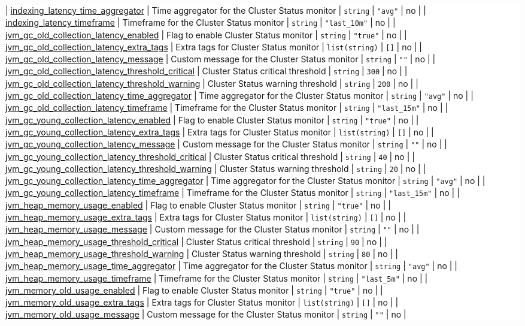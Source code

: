 | <a name="input_indexing_latency_time_aggregator"></a> [indexing\_latency\_time\_aggregator](#input\_indexing\_latency\_time\_aggregator) | Time aggregator for the Cluster Status monitor | `string` | `"avg"` | no |
| <a name="input_indexing_latency_timeframe"></a> [indexing\_latency\_timeframe](#input\_indexing\_latency\_timeframe) | Timeframe for the Cluster Status monitor | `string` | `"last_10m"` | no |
| <a name="input_jvm_gc_old_collection_latency_enabled"></a> [jvm\_gc\_old\_collection\_latency\_enabled](#input\_jvm\_gc\_old\_collection\_latency\_enabled) | Flag to enable Cluster Status monitor | `string` | `"true"` | no |
| <a name="input_jvm_gc_old_collection_latency_extra_tags"></a> [jvm\_gc\_old\_collection\_latency\_extra\_tags](#input\_jvm\_gc\_old\_collection\_latency\_extra\_tags) | Extra tags for Cluster Status monitor | `list(string)` | `[]` | no |
| <a name="input_jvm_gc_old_collection_latency_message"></a> [jvm\_gc\_old\_collection\_latency\_message](#input\_jvm\_gc\_old\_collection\_latency\_message) | Custom message for the Cluster Status monitor | `string` | `""` | no |
| <a name="input_jvm_gc_old_collection_latency_threshold_critical"></a> [jvm\_gc\_old\_collection\_latency\_threshold\_critical](#input\_jvm\_gc\_old\_collection\_latency\_threshold\_critical) | Cluster Status  critical threshold | `string` | `300` | no |
| <a name="input_jvm_gc_old_collection_latency_threshold_warning"></a> [jvm\_gc\_old\_collection\_latency\_threshold\_warning](#input\_jvm\_gc\_old\_collection\_latency\_threshold\_warning) | Cluster Status warning threshold | `string` | `200` | no |
| <a name="input_jvm_gc_old_collection_latency_time_aggregator"></a> [jvm\_gc\_old\_collection\_latency\_time\_aggregator](#input\_jvm\_gc\_old\_collection\_latency\_time\_aggregator) | Time aggregator for the Cluster Status monitor | `string` | `"avg"` | no |
| <a name="input_jvm_gc_old_collection_latency_timeframe"></a> [jvm\_gc\_old\_collection\_latency\_timeframe](#input\_jvm\_gc\_old\_collection\_latency\_timeframe) | Timeframe for the Cluster Status monitor | `string` | `"last_15m"` | no |
| <a name="input_jvm_gc_young_collection_latency_enabled"></a> [jvm\_gc\_young\_collection\_latency\_enabled](#input\_jvm\_gc\_young\_collection\_latency\_enabled) | Flag to enable Cluster Status monitor | `string` | `"true"` | no |
| <a name="input_jvm_gc_young_collection_latency_extra_tags"></a> [jvm\_gc\_young\_collection\_latency\_extra\_tags](#input\_jvm\_gc\_young\_collection\_latency\_extra\_tags) | Extra tags for Cluster Status monitor | `list(string)` | `[]` | no |
| <a name="input_jvm_gc_young_collection_latency_message"></a> [jvm\_gc\_young\_collection\_latency\_message](#input\_jvm\_gc\_young\_collection\_latency\_message) | Custom message for the Cluster Status monitor | `string` | `""` | no |
| <a name="input_jvm_gc_young_collection_latency_threshold_critical"></a> [jvm\_gc\_young\_collection\_latency\_threshold\_critical](#input\_jvm\_gc\_young\_collection\_latency\_threshold\_critical) | Cluster Status  critical threshold | `string` | `40` | no |
| <a name="input_jvm_gc_young_collection_latency_threshold_warning"></a> [jvm\_gc\_young\_collection\_latency\_threshold\_warning](#input\_jvm\_gc\_young\_collection\_latency\_threshold\_warning) | Cluster Status warning threshold | `string` | `20` | no |
| <a name="input_jvm_gc_young_collection_latency_time_aggregator"></a> [jvm\_gc\_young\_collection\_latency\_time\_aggregator](#input\_jvm\_gc\_young\_collection\_latency\_time\_aggregator) | Time aggregator for the Cluster Status monitor | `string` | `"avg"` | no |
| <a name="input_jvm_gc_young_collection_latency_timeframe"></a> [jvm\_gc\_young\_collection\_latency\_timeframe](#input\_jvm\_gc\_young\_collection\_latency\_timeframe) | Timeframe for the Cluster Status monitor | `string` | `"last_15m"` | no |
| <a name="input_jvm_heap_memory_usage_enabled"></a> [jvm\_heap\_memory\_usage\_enabled](#input\_jvm\_heap\_memory\_usage\_enabled) | Flag to enable Cluster Status monitor | `string` | `"true"` | no |
| <a name="input_jvm_heap_memory_usage_extra_tags"></a> [jvm\_heap\_memory\_usage\_extra\_tags](#input\_jvm\_heap\_memory\_usage\_extra\_tags) | Extra tags for Cluster Status monitor | `list(string)` | `[]` | no |
| <a name="input_jvm_heap_memory_usage_message"></a> [jvm\_heap\_memory\_usage\_message](#input\_jvm\_heap\_memory\_usage\_message) | Custom message for the Cluster Status monitor | `string` | `""` | no |
| <a name="input_jvm_heap_memory_usage_threshold_critical"></a> [jvm\_heap\_memory\_usage\_threshold\_critical](#input\_jvm\_heap\_memory\_usage\_threshold\_critical) | Cluster Status  critical threshold | `string` | `90` | no |
| <a name="input_jvm_heap_memory_usage_threshold_warning"></a> [jvm\_heap\_memory\_usage\_threshold\_warning](#input\_jvm\_heap\_memory\_usage\_threshold\_warning) | Cluster Status warning threshold | `string` | `80` | no |
| <a name="input_jvm_heap_memory_usage_time_aggregator"></a> [jvm\_heap\_memory\_usage\_time\_aggregator](#input\_jvm\_heap\_memory\_usage\_time\_aggregator) | Time aggregator for the Cluster Status monitor | `string` | `"avg"` | no |
| <a name="input_jvm_heap_memory_usage_timeframe"></a> [jvm\_heap\_memory\_usage\_timeframe](#input\_jvm\_heap\_memory\_usage\_timeframe) | Timeframe for the Cluster Status monitor | `string` | `"last_5m"` | no |
| <a name="input_jvm_memory_old_usage_enabled"></a> [jvm\_memory\_old\_usage\_enabled](#input\_jvm\_memory\_old\_usage\_enabled) | Flag to enable Cluster Status monitor | `string` | `"true"` | no |
| <a name="input_jvm_memory_old_usage_extra_tags"></a> [jvm\_memory\_old\_usage\_extra\_tags](#input\_jvm\_memory\_old\_usage\_extra\_tags) | Extra tags for Cluster Status monitor | `list(string)` | `[]` | no |
| <a name="input_jvm_memory_old_usage_message"></a> [jvm\_memory\_old\_usage\_message](#input\_jvm\_memory\_old\_usage\_message) | Custom message for the Cluster Status monitor | `string` | `""` | no |